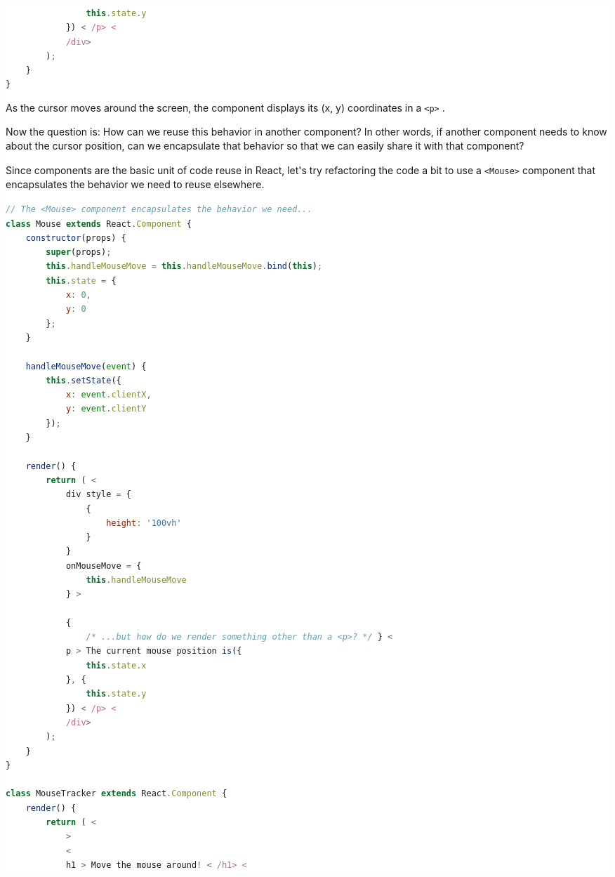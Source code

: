 ``` js
                this.state.y
            }) < /p> <
            /div>
        );
    }
}
```

As the cursor moves around the screen, the component displays its (x, y) coordinates in a `<p>` .

Now the question is: How can we reuse this behavior in another component? In other words, if another component needs to know about the cursor position, can we encapsulate that behavior so that we can easily share it with that component?

Since components are the basic unit of code reuse in React, let's try refactoring the code a bit to use a `<Mouse>` component that encapsulates the behavior we need to reuse elsewhere.

``` js
// The <Mouse> component encapsulates the behavior we need...
class Mouse extends React.Component {
    constructor(props) {
        super(props);
        this.handleMouseMove = this.handleMouseMove.bind(this);
        this.state = {
            x: 0,
            y: 0
        };
    }

    handleMouseMove(event) {
        this.setState({
            x: event.clientX,
            y: event.clientY
        });
    }

    render() {
        return ( <
            div style = {
                {
                    height: '100vh'
                }
            }
            onMouseMove = {
                this.handleMouseMove
            } >

            {
                /* ...but how do we render something other than a <p>? */ } <
            p > The current mouse position is({
                this.state.x
            }, {
                this.state.y
            }) < /p> <
            /div>
        );
    }
}

class MouseTracker extends React.Component {
    render() {
        return ( <
            >
            <
            h1 > Move the mouse around! < /h1> <
```
